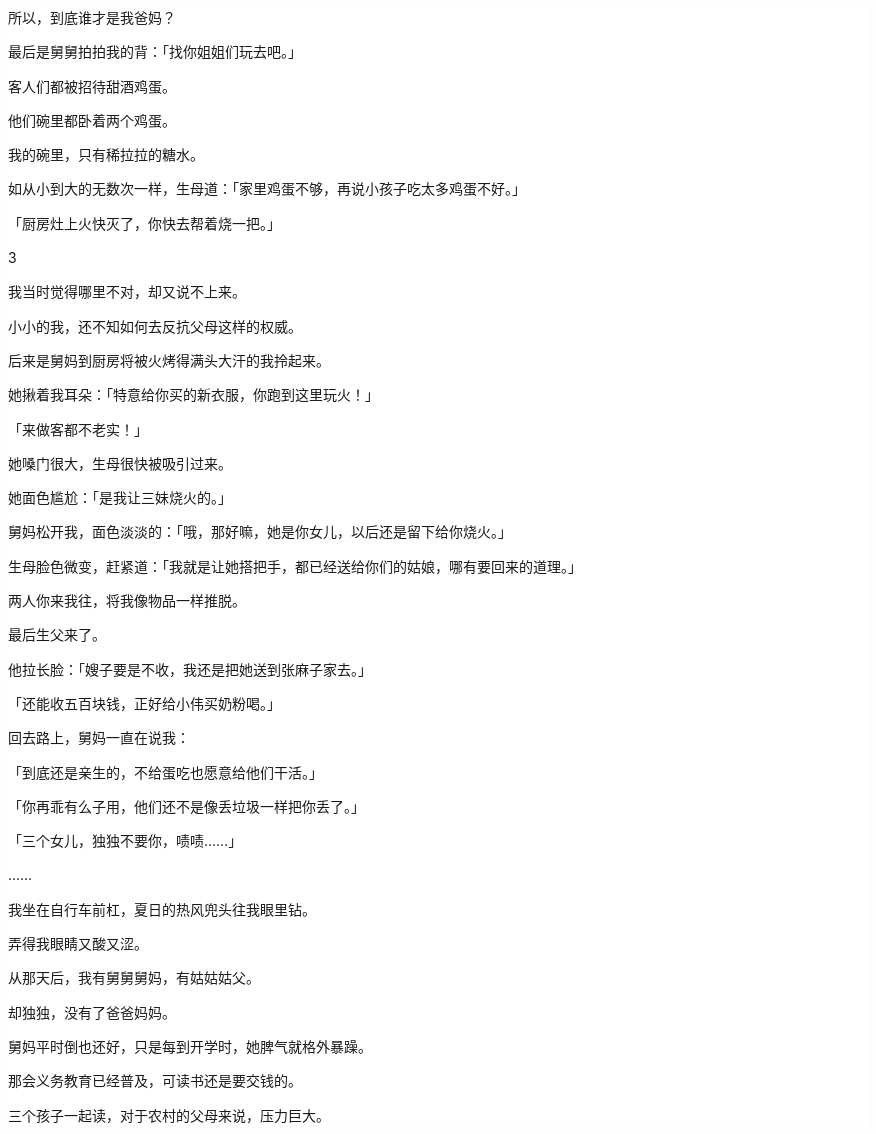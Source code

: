 所以，到底谁才是我爸妈？

最后是舅舅拍拍我的背：「找你姐姐们玩去吧。」

客⼈们都被招待甜酒鸡蛋。

他们碗里都卧着两个鸡蛋。

我的碗里，只有稀拉拉的糖水。

如从小到⼤的无数次⼀样，⽣母道：「家里鸡蛋不够，再说小孩子吃太多鸡蛋不好。」

「厨房灶上火快灭了，你快去帮着烧⼀把。」

3

我当时觉得哪里不对，却又说不上来。

小小的我，还不知如何去反抗父母这样的权威。

后来是舅妈到厨房将被火烤得满头⼤汗的我拎起来。

她揪着我耳朵：「特意给你买的新衣服，你跑到这里玩火！」

「来做客都不老实！」

她嗓门很⼤，⽣母很快被吸引过来。

她面色尴尬：「是我让三妹烧火的。」

舅妈松开我，面色淡淡的：「哦，那好嘛，她是你女儿，以后还是留下给你烧火。」

⽣母脸色微变，赶紧道：「我就是让她搭把手，都已经送给你们的姑娘，哪有要回来的道理。」

两⼈你来我往，将我像物品⼀样推脱。

最后⽣父来了。

他拉长脸：「嫂子要是不收，我还是把她送到张麻子家去。」

「还能收五百块钱，正好给小伟买奶粉喝。」

回去路上，舅妈⼀直在说我：

「到底还是亲⽣的，不给蛋吃也愿意给他们干活。」

「你再乖有么子用，他们还不是像丢垃圾⼀样把你丢了。」

「三个女儿，独独不要你，啧啧……」

……

我坐在自行车前杠，夏日的热风兜头往我眼里钻。

弄得我眼睛又酸又涩。

从那天后，我有舅舅舅妈，有姑姑姑父。

却独独，没有了爸爸妈妈。

舅妈平时倒也还好，只是每到开学时，她脾气就格外暴躁。

那会义务教育已经普及，可读书还是要交钱的。

三个孩子⼀起读，对于农村的父母来说，压力巨⼤。
